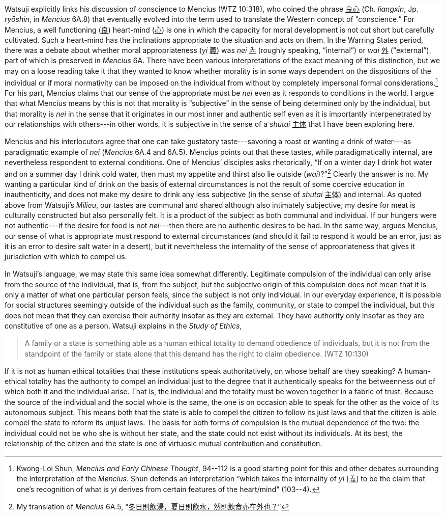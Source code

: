 [^fn4-8]: For what it’s worth, even in traditional existential ethics, the substantiality of the individual tends to dissolve in the face of some great whole, such as God in Christian existentialism or Nothingness/the Absurd for atheistic existentialism (cf. WTZ 10:85). Watsuji’s innovation is to see that if we insist on the vertical permeability of the self, there is no equally good reason not to allow for the horizontal permeability of the self.

Watsuji explicitly links his discussion of conscience to Mencius (WTZ 10:318), who coined the phrase [良心][zh] (Ch. _liangxin_, Jp. _ryōshin_, in _Mencius_ 6A.8) that eventually evolved into the term used to translate the Western concept of “conscience.” For Mencius, a well functioning ([良][zh]) heart-mind ([心][zh]) is one in which the capacity for moral development is not cut short but carefully cultivated. Such a heart-mind has the inclinations appropriate to the situation and acts on them. In the Warring States period, there was a debate about whether moral appropriateness (_yi_ [義][zh]) was _nei_ [內][zh] (roughly speaking, “internal”) or _wai_ [外][zh] (“external”), part of which is preserved in _Mencius_ 6A. There have been various interpretations of the exact meaning of this distinction, but we may on a loose reading take it that they wanted to know whether morality is in some ways dependent on the dispositions of the individual or if moral normativity can be imposed on the individual from without by completely impersonal formal considerations.[^fn4-9] For his part, Mencius claims that our sense of the appropriate must be _nei_ even as it responds to conditions in the world. I argue that what Mencius means by this is not that morality is “subjective” in the sense of being determined only by the individual, but that morality is _nei_ in the sense that it originates in our most inner and authentic self even as it is importantly interpenetrated by our relationships with others---in other words, it is subjective in the sense of a _shutai_ [主体][ja] that I have been exploring here.

[^fn4-9]: Kwong-Loi Shun, _Mencius and Early Chinese Thought_, 94--112 is a good starting point for this and other debates surrounding the interpretation of the _Mencius_. Shun defends an interpretation “which takes the internality of _yi_ [[義][zh]] to be the claim that one’s recognition of what is _yi_ derives from certain features of the heart/mind” (103--4).

Mencius and his interlocutors agree that one can take  gustatory taste---savoring a roast or wanting a drink of water---as paradigmatic example of _nei_ (_Mencius_ 6A.4 and 6A.5). Mencius points out that these tastes, while paradigmatically internal, are nevertheless respondent to external conditions. One of Mencius’ disciples asks rhetorically, “If on a winter day I drink hot water and on a summer day I drink cold water, then must my appetite and thirst also lie outside (_wai_)?”[^fn4f] Clearly the answer is no. My wanting a particular kind of drink on the basis of external circumstances is not the result of some coercive education in inauthenticity, and does not make my desire to drink any less subjective (in the sense of *shutai* [主体][ja]) and internal. As quoted above from Watsuji’s _Milieu_, our tastes are communal and shared although also intimately subjective; my desire for meat is culturally constructed but also personally felt. It is a product of the subject as both communal and individual. If our hungers were not authentic---if the desire for food is not _nei_---then there are no authentic desires to be had. In the same way, argues Mencius, our sense of what is appropriate must respond to external circumstances (and should it fail to respond it would be an error, just as it is an error to desire salt water in a desert), but it nevertheless the internality of the sense of appropriateness that gives it jurisdiction with which to compel us.

[^fn4f]: My translation of _Mencius_ 6A.5, “[冬日則飲湯，夏日則飲水，然則飲食亦在外也？][zh]”

In Watsuji’s language, we may state this same idea somewhat differently. Legitimate compulsion of the individual can only arise from the source of the individual, that is, from the subject, but the subjective origin of this compulsion does not mean that it is only a matter of what one particular person feels, since the subject is not only individual. In our everyday experience, it is possible for social structures seemingly outside of the individual such as the family, community, or state to compel the individual, but this does not mean that they can exercise their authority insofar as they are external. They have authority only insofar as they are constitutive of one as a person. Watsuji explains in the *Study of Ethics*, 

> A family or a state is something able as a human ethical totality to demand obedience of individuals, but it is not from the standpoint of the family or state alone that this demand has the right to claim obedience. (WTZ 10:130) 

If it is not as human ethical totalities that these institutions speak authoritatively, on whose behalf are they speaking? A human-ethical totality has the authority to compel an individual just to the degree that it authentically speaks for the betweenness out of which both it and the individual arise. That is, the individual and the totality must be woven together in a fabric of trust. Because the source of the individual and the social whole is the same, the one is on occasion able to speak for the other as the voice of its autonomous subject. This means both that the state is able to compel the citizen to follow its just laws and that the citizen is able compel the state to reform its unjust laws. The basis for both forms of compulsion is the mutual dependence of the two: the individual could not be who she is without her state, and the state could not exist without its individuals. At its best, the relationship of the citizen and the state is one of virtuosic mutual contribution and constitution. 


[sa]: lang:sa
[zh]: lang:zh
[ja]: lang:ja
[sc]: class:smallcaps
[el]: lang:el
[de]: lang:de
[fr]: lang:fr
[la]: lang:la
[^fn4-minus]: Recall Stephen Pepper’s distinction between “particular immediate experience” and “the judgment of esthetic taste” mentioned in the last chapter (“The Esthetic Object,” 477).
[^fn4-0]: In _Climate and Culture_, which is Bownas’s translation of the work I refer to elsewhere as Watsuji’s _Milieu_.
[^fn4-1]: The character for _tai_ in _shutai_ was written as [體][zh] in the pre-war orthography, which reflects the close connection between the physical body and Confucian _li_ [禮][zh] (ritual propriety). In post-war Japanese orthography and mainland Chinese simplified characters, _tai_ was standardized as [体][zh], which had existed beforehand as a handwritten variant. This way of writing _tai_ is meant to show that the body is the root ([本][zh]) of the person ([人][zh]).
[^fn4-2]: Sakai, *Translation and Subjectivity*, 213, n. 4 notes that the interest in _shutai_ expressed by Watsuji and others can be traced to Nishida, especially _Nishida Kitarō Zenshū_ 6:341--427.
[^fn4-pre3]: ∞Chinese aesthetics?
[^fn4-3]: Space restrictions do not permit the elaboration of the parallel here, but attentive readers will note the similarity between this and Wittgenstein’s remarks concerning the importance of our “forms of life” to understanding one another. “If a lion could talk, we could not understand him” (*Philosophical Investigations*, 190). “What has to be accepted, the given, is---so one could say---_forms of life_” (192).
[^fn4-3b]: _Milieu_ is _Fūdo_ [風土][ja], 1935, WTZ 8:1--256. Geoffrey Bownas translated it into English under the title _Climate and Culture_. The position of this book within Watsuji’s career will be discussed at greater length in chapter five.
[^fn4-food]: Pollan?∞
[^fn4a]: Watsuji explains this in both _Study of Ethics_, WTZ 10:23f and “The Question of the Japanese Language and Philosophy,” WTZ 4:547ff.
[^fn4b]: “The Question of the Japanese Language and Philosophy” is _Nihongo to Tetsugaku no Mondai_ [日本語と哲学の問題][ja], WTZ 4:506--51, part of _Study of the History of the Japanese Spirit, Continued_, _Zoku Nihon Seishin-Shi Kenkyū_ [続日本精神史研究][ja] (1935).
[^fn4c]: A similar explanation can be made out of the modern standard Mandarin *you* [有][zh], “to exist.” The earliest forms of the character [有][zh] depict a hand holding meat, and the connection between existence and human possession has been maintained in latter usages.
[^fn4-4]: Whitehead’s sarcastic rebuttal to the doctrine of secondary qualities in _Science and the Modern World_ is close to definitive: “The poets are entirely mistaken. They should address their lyrics to themselves, and should turn them into odes of self-congratulation on the excellency of the human mind. Nature is a dull affair, soundless, scentless, colorless; merely the hurrying of material, endlessly, meaninglessly” (54). Everyday experience so throughly refutes this colorless view of nature that the doctrine of secondary qualities must either be somehow flawed or our everyday experience has no purchase on the world as it is.
[^fn4g]: “Aspiration” is English in the original, but Bernard Bernier speculates Watsuji uses it as “the English rendition of _[Nachhängen][de]_, a word used by Heidegger in the sense of ‘projection from inside toward’ something” (_National Communion_, 100, n. 10). On the other hand, compare _Book of Changes_, _Xici_ 5, “The unifying of *yin* and unifying of *yang* is called *dao* and the continuity thereof is good” ([一陰一陽之謂道，繼之者善也][zh]). Whether Watsuji had this particular passage in mind or not, his ethical vision shares with _Book of Changes_ the worldview that goodness resides in the development of novelty, not the achievement of a particular final state.∞
[^fn4-10]: Whitehead writes in _Adventures of Ideas_, “the perfection of Beauty is defined as being the perfection of Harmony; and the perfection of Harmony is defined in terms of perfection of Subjective Form in detail and in final synthesis” (252--3). A full comparison to Whitehead cannot be made here, but this coincides with the core of my argument. The highest fullness arises when each element is arranged in a form that gives greater meaning and depth to the whole without thereby giving up its individuality as an element.∞ 
[^fn4-11]: _Ki ai_ is also a term used in martial arts meaning roughly focusing one’s fighting spirit.
[^fn4d]: Graham Mayeda also criticizes Watsuji’s supposed symmetrically in _Time, Space, and Ethics_, 93--7. Frankly, I am unsure why Mayeda takes Watsuji’s concept of relationality to be symmetric, and I believe he crucially misreads Watsuji’s example of the relation between a writer and reader (WTZ 10:53--5). Watsuji’s emphasis is on co-arising out of an asymmetric relationship. A writer is not a reader, but a writer would not write without the potential for a reader (in the limiting case, his or her future self). A reader is not a writer, but a reader could not exist without a writer. Neither readers nor writers could exist without the institution of literacy, but the collective institution of literacy is composed of individually literate persons. Hence the relationship between writers, readers, and literacy is throughly asymmetric but mutually entailing. Reading this relationship as intended to be not just mutually limiting but *symmetrical* requires us to attribute an uncharitably gross error to Watsuji while ignoring his valorization of asymmetry elsewhere in his writings.∞Does space make symmetry?
[^fn4-12]: Bashō is now often referred to as a haiku poet (including by Blyth below), but readers should bear in mind that this designation is anachronistic. In Bashō’s time, the initial verse of a linked verse sequence was referred to as a *hokku* [発句][ja]. The term *haiku* [俳句][ja] was coined by Masaoka Shiki ([正岡 子規][ja], 1867--1902) to refer to *hokku* that exist independently from a linked verse sequence. While Bashō certainly wrote what we would now call haiku, to properly understand his career it is important to recall that he considered himself a master of *renga*, not merely isolated verse. Makoto Ueda comments in _Matsuo Bashō_, “It can be argued that he poured more energy into renku than into haiku” (70).
[^fn4-13]: Translation taken from Blyth, _Haiku_, 127.
[^fn4e]: Famously, Bashō died while traveling. His final poem is [旅に病で夢は枯野をかけ廻る][ja], _tabi ni yande / yume wa kareno wo / kake-meguru_, “Sick on a journey / my dreams meander / in withered fields.”
[^fn4-15]: Kawamoto, 61. Oscar Wilde’s famous remark is “There may have been fogs for centuries in London. I dare say there were. But no one saw them, and so we do not know anything about them. They did not exist till Art had invented them” (Kawamoto, 10 and Wilde, 41). For further discussion of this quotation, see chapter six.
[^fn4-14]: My translation here and below.
[^fn4-16]: My translation. Original in [Nose][sc] Asaji, *Sanzōshi hyōshaku*, 97--8. Cf. Kawamoto, 64.
[^fn4-17]: Translation from Watson, _The Selected Poems of Du Fu_, 30. 
[^fn4-18]: Translation here is from Keene, _The Narrow Road to Oku_, 23.